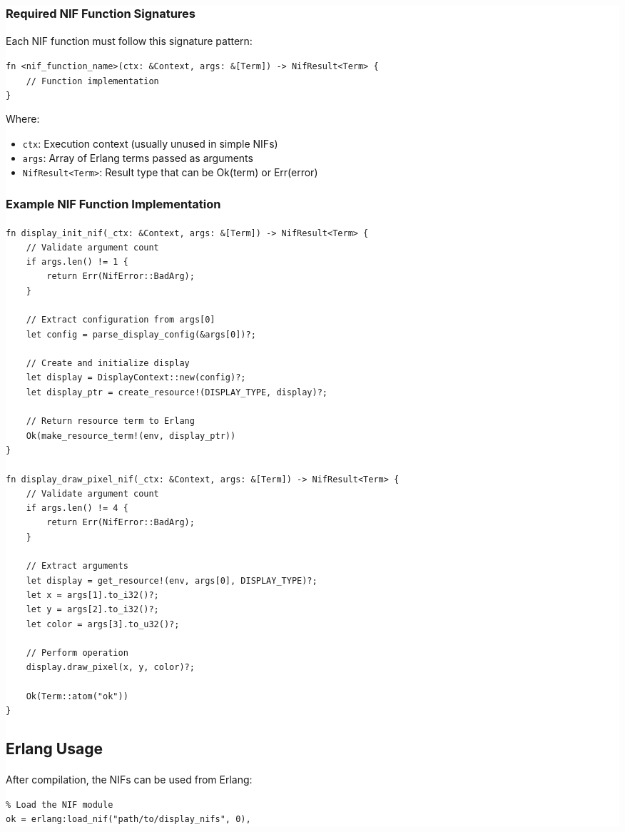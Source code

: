 ### Required NIF Function Signatures

Each NIF function must follow this signature pattern:

    fn <nif_function_name>(ctx: &Context, args: &[Term]) -> NifResult<Term> {
        // Function implementation
    }

Where:
- `ctx`: Execution context (usually unused in simple NIFs)
- `args`: Array of Erlang terms passed as arguments
- `NifResult<Term>`: Result type that can be Ok(term) or Err(error)

### Example NIF Function Implementation
    fn display_init_nif(_ctx: &Context, args: &[Term]) -> NifResult<Term> {
        // Validate argument count
        if args.len() != 1 {
            return Err(NifError::BadArg);
        }
        
        // Extract configuration from args[0]
        let config = parse_display_config(&args[0])?;
        
        // Create and initialize display
        let display = DisplayContext::new(config)?;
        let display_ptr = create_resource!(DISPLAY_TYPE, display)?;
        
        // Return resource term to Erlang
        Ok(make_resource_term!(env, display_ptr))
    }

    fn display_draw_pixel_nif(_ctx: &Context, args: &[Term]) -> NifResult<Term> {
        // Validate argument count  
        if args.len() != 4 {
            return Err(NifError::BadArg);
        }
        
        // Extract arguments
        let display = get_resource!(env, args[0], DISPLAY_TYPE)?;
        let x = args[1].to_i32()?;
        let y = args[2].to_i32()?;
        let color = args[3].to_u32()?;
        
        // Perform operation
        display.draw_pixel(x, y, color)?;
        
        Ok(Term::atom("ok"))
    }

## Erlang Usage

After compilation, the NIFs can be used from Erlang:

    % Load the NIF module
    ok = erlang:load_nif("path/to/display_nifs", 0),
    